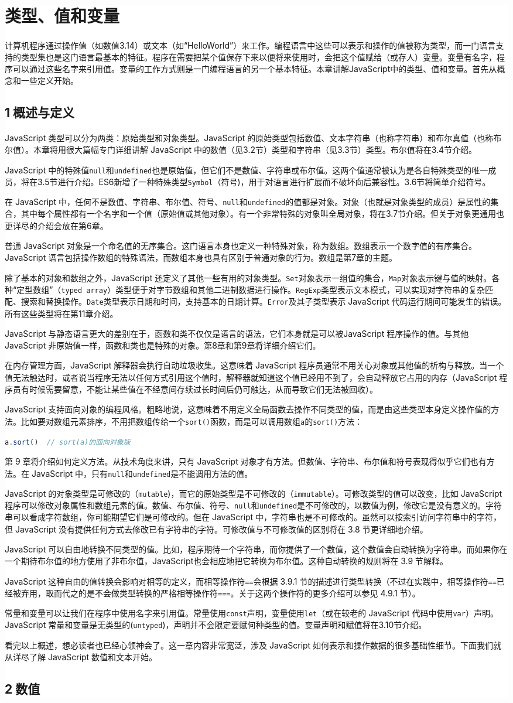 # 类型、值和变量

计算机程序通过操作值（如数值3.14）或文本（如“HelloWorld”）来工作。编程语言中这些可以表示和操作的值被称为类型，而一门语言支持的类型集也是这门语言最基本的特征。程序在需要把某个值保存下来以便将来使用时，会把这个值赋给（或存人）变量。变量有名字，程序可以通过这些名字来引用值。变量的工作方式则是一门编程语言的另一个基本特征。本章讲解JavaScript中的类型、值和变量。首先从概念和一些定义开始。

## 1 概述与定义

JavaScript 类型可以分为两类：原始类型和对象类型。JavaScript 的原始类型包括数值、文本字符串（也称字符串）和布尔真值（也称布尔值）。本章将用很大篇幅专门详细讲解 JavaScript 中的数值（见3.2节）类型和字符串（见3.3节）类型。布尔值将在3.4节介绍。

JavaScript 中的特殊值`null`和`undefined`也是原始值，但它们不是数值、字符串或布尔值。这两个值通常被认为是各自特殊类型的唯一成员，将在3.5节进行介绍。ES6新增了一种特殊类型`Symbol`（符号)，用于对语言进行扩展而不破坏向后兼容性。3.6节将简单介绍符号。

在 JavaScript 中，任何不是数值、字符串、布尔值、符号、`null`和`undefined`的值都是对象。对象（也就是对象类型的成员）是属性的集合，其中每个属性都有一个名字和一个值（原始值或其他对象）。有一个非常特殊的对象叫全局对象，将在3.7节介绍。但关于对象更通用也更详尽的介绍会放在第6章。

普通 JavaScript 对象是一个命名值的无序集合。这门语言本身也定义一种特殊对象，称为数组。数组表示一个数字值的有序集合。JavaScript 语言包括操作数组的特殊语法，而数组本身也具有区别于普通对象的行为。数组是第7章的主题。

除了基本的对象和数组之外，JavaScript 还定义了其他一些有用的对象类型。`Set`对象表示一组值的集合，`Map`对象表示键与值的映射。各种“定型数组”（`typed array`）类型便于对字节数组和其他二进制数据进行操作。`RegExp`类型表示文本模式，可以实现对字符串的复杂匹配、搜索和替换操作。`Date`类型表示日期和时间，支持基本的日期计算。`Error`及其子类型表示 JavaScript 代码运行期间可能发生的错误。所有这些类型将在第11章介绍。

JavaScript 与静态语言更大的差别在于，函数和类不仅仅是语言的语法，它们本身就是可以被JavaScript 程序操作的值。与其他 JavaScript 非原始值一样，函数和类也是特殊的对象。第8章和第9章将详细介绍它们。

在内存管理方面，JavaScript 解释器会执行自动垃圾收集。这意味着 JavaScript 程序员通常不用关心对象或其他值的析构与释放。当一个值无法触达时，或者说当程序无法以任何方式引用这个值时，解释器就知道这个值已经用不到了，会自动释放它占用的内存（JavaScript 程序员有时候需要留意，不能让某些值在不经意间存续过长时间后仍可触达，从而导致它们无法被回收）。

JavaScript 支持面向对象的编程风格。粗略地说，这意味着不用定义全局函数去操作不同类型的值，而是由这些类型本身定义操作值的方法。比如要对数组元素排序，不用把数组传给一个`sort()`函数，而是可以调用数组`a`的`sort()`方法：

```js
a.sort()  // sort(a)的面向对象版
```

第 9 章将介绍如何定义方法。从技术角度来讲，只有 JavaScript 对象才有方法。但数值、字符串、布尔值和符号表现得似乎它们也有方法。在 JavaScript 中，只有`null`和`undefined`是不能调用方法的值。

JavaScript 的对象类型是可修改的（`mutable`)，而它的原始类型是不可修改的（`immutable`）。可修改类型的值可以改变，比如 JavaScript 程序可以修改对象属性和数组元素的值。数值、布尔值、符号、`null`和`undefined`是不可修改的，以数值为例，修改它是没有意义的。字符串可以看成字符数组，你可能期望它们是可修改的。但在 JavaScript 中，字符串也是不可修改的。虽然可以按索引访问字符串中的字符，但 JavaScript 没有提供任何方式去修改已有字符串的字符。可修改值与不可修改值的区别将在 3.8 节更详细地介绍。

JavaScript 可以自由地转换不同类型的值。比如，程序期待一个字符串，而你提供了一个数值，这个数值会自动转换为字符串。而如果你在一个期待布尔值的地方使用了非布尔值，JavaScript也会相应地把它转换为布尔值。这种自动转换的规则将在 3.9 节解释。

JavaScript 这种自由的值转换会影响对相等的定义，而相等操作符`==`会根据 3.9.1 节的描述进行类型转换（不过在实践中，相等操作符`==`已经被弃用，取而代之的是不会做类型转换的严格相等操作符`===`。关于这两个操作符的更多介绍可以参见 4.9.1 节）。

常量和变量可以让我们在程序中使用名字来引用值。常量使用`const`声明，变量使用`let`（或在较老的 JavaScript 代码中使用`var`）声明。JavaScript 常量和变量是无类型的(`untyped`)，声明并不会限定要赋何种类型的值。变量声明和赋值将在3.10节介绍。

看完以上概述，想必读者也已经心领神会了。这一章内容非常宽泛，涉及 JavaScript 如何表示和操作数据的很多基础性细节。下面我们就从详尽了解 JavaScript 数值和文本开始。

## 2 数值
